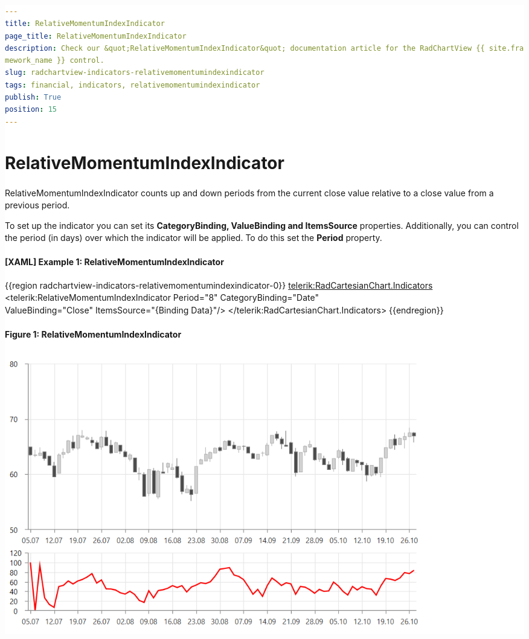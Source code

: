 ```yaml
---
title: RelativeMomentumIndexIndicator
page_title: RelativeMomentumIndexIndicator
description: Check our &quot;RelativeMomentumIndexIndicator&quot; documentation article for the RadChartView {{ site.framework_name }} control.
slug: radchartview-indicators-relativemomentumindexindicator
tags: financial, indicators, relativemomentumindexindicator
publish: True
position: 15
---
```


# RelativeMomentumIndexIndicator

RelativeMomentumIndexIndicator counts up and down periods from the current close value relative to a close value from a previous period.

To set up the indicator you can set its __CategoryBinding, ValueBinding and ItemsSource__ properties. Additionally, you can control the period (in days) over which the indicator will be applied. To do this set the __Period__ property.

#### __[XAML] Example 1: RelativeMomentumIndexIndicator__
{{region radchartview-indicators-relativemomentumindexindicator-0}}
	 <telerik:RadCartesianChart.Indicators>
		<telerik:RelativeMomentumIndexIndicator Period="8"
												CategoryBinding="Date"                                             
												ValueBinding="Close"
												ItemsSource="{Binding Data}"/>
	</telerik:RadCartesianChart.Indicators>
{{endregion}}

#### Figure 1: RelativeMomentumIndexIndicator
<img src="images/radchartview-indicators-relativemomentumindexindicator-0.png" style="width: 80%;">
